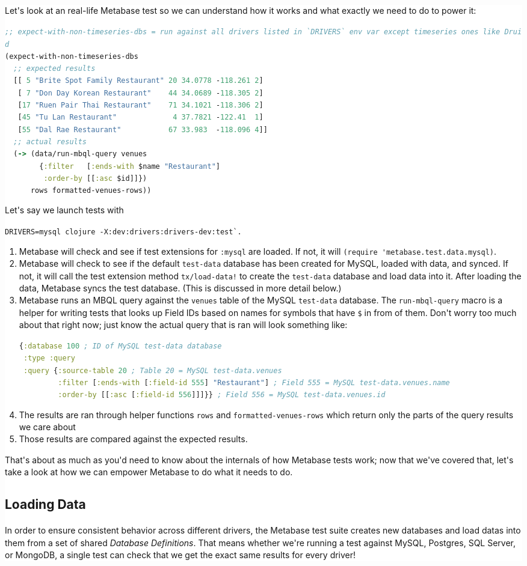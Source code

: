 Let's look at an real-life Metabase test so we can understand how it works and what exactly we need to do to power it:

```clj
;; expect-with-non-timeseries-dbs = run against all drivers listed in `DRIVERS` env var except timeseries ones like Druid
(expect-with-non-timeseries-dbs
  ;; expected results
  [[ 5 "Brite Spot Family Restaurant" 20 34.0778 -118.261 2]
   [ 7 "Don Day Korean Restaurant"    44 34.0689 -118.305 2]
   [17 "Ruen Pair Thai Restaurant"    71 34.1021 -118.306 2]
   [45 "Tu Lan Restaurant"             4 37.7821 -122.41  1]
   [55 "Dal Rae Restaurant"           67 33.983  -118.096 4]]
  ;; actual results
  (-> (data/run-mbql-query venues
        {:filter   [:ends-with $name "Restaurant"]
         :order-by [[:asc $id]]})
      rows formatted-venues-rows))
```

Let's say we launch tests with

```
DRIVERS=mysql clojure -X:dev:drivers:drivers-dev:test`.
```

1.  Metabase will check and see if test extensions for `:mysql` are loaded. If not, it will `(require 'metabase.test.data.mysql)`.
2.  Metabase will check to see if the default `test-data` database has been created for MySQL, loaded with data, and synced. If not, it will call the test extension method `tx/load-data!` to create the `test-data` database and load data into it. After loading the data, Metabase syncs the test database. (This is discussed in more detail below.)
3.  Metabase runs an MBQL query against the `venues` table of the MySQL `test-data` database. The `run-mbql-query` macro is a helper for writing tests that looks up Field IDs based on names for symbols that have `$` in from of them. Don't worry too much about that right now; just know the actual query that is ran will look something like:
    ```clj
    {:database 100 ; ID of MySQL test-data database
     :type :query
     :query {:source-table 20 ; Table 20 = MySQL test-data.venues
             :filter [:ends-with [:field-id 555] "Restaurant"] ; Field 555 = MySQL test-data.venues.name
             :order-by [[:asc [:field-id 556]]]}} ; Field 556 = MySQL test-data.venues.id
    ```
4.  The results are ran through helper functions `rows` and `formatted-venues-rows` which return only the parts of the query results we care about
5.  Those results are compared against the expected results.

That's about as much as you'd need to know about the internals of how Metabase tests work; now that we've covered that, let's take a look at how we can empower Metabase to do what it needs to do.

## Loading Data

In order to ensure consistent behavior across different drivers, the Metabase test suite creates new databases and load datas into them from a set of shared _Database Definitions_. That means whether we're running a test against MySQL, Postgres, SQL Server, or MongoDB, a single test can check that we get the exact same results for every driver!

